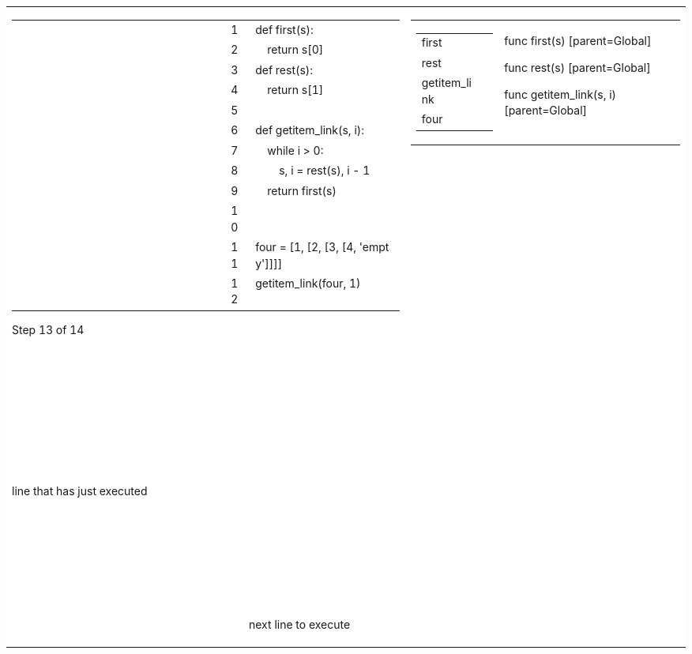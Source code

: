 <table><tbody><tr><td id="vizLayoutTdFirst"><div id="codeDisplayDiv"><div id="pyCodeOutputDiv"><table id="pyCodeOutput"><tbody><tr><td id="gutterTD" rowspan="12"><svg id="leftCodeGutterSVG" style="height: 262px;">&lt;polygon id="prevLineArrow" points="0,0 6,5 0,10" fill="#c9e6ca" transform="translate(0, 27.25)"&gt;&lt;/polygon&gt;&lt;polygon id="curLineArrow" points="0,0 6,5 0,10" fill="#e93f34" transform="translate(0, 38.25)"&gt;&lt;/polygon&gt;</svg></td><td id="lineNo1">1</td><td id="v6__cod1">def&nbsp;first(s):</td></tr><tr><td id="lineNo2">2</td><td id="v6__cod2">&nbsp;&nbsp;&nbsp;&nbsp;return&nbsp;s[0]</td></tr><tr><td id="lineNo3">3</td><td id="v6__cod3">def&nbsp;rest(s):</td></tr><tr><td id="lineNo4">4</td><td id="v6__cod4">&nbsp;&nbsp;&nbsp;&nbsp;return&nbsp;s[1]</td></tr><tr><td id="lineNo5">5</td><td id="v6__cod5"></td></tr><tr><td id="lineNo6">6</td><td id="v6__cod6">def&nbsp;getitem_link(s,&nbsp;i):</td></tr><tr><td id="lineNo7">7</td><td id="v6__cod7">&nbsp;&nbsp;&nbsp;&nbsp;while&nbsp;i&nbsp;&gt;&nbsp;0:</td></tr><tr><td id="lineNo8">8</td><td id="v6__cod8">&nbsp;&nbsp;&nbsp;&nbsp;&nbsp;&nbsp;&nbsp;&nbsp;s,&nbsp;i&nbsp;=&nbsp;rest(s),&nbsp;i&nbsp;-&nbsp;1</td></tr><tr><td id="lineNo9">9</td><td id="v6__cod9">&nbsp;&nbsp;&nbsp;&nbsp;return&nbsp;first(s)</td></tr><tr><td id="lineNo10">10</td><td id="v6__cod10"></td></tr><tr><td id="lineNo11">11</td><td id="v6__cod11">four&nbsp;=&nbsp;[1,&nbsp;[2,&nbsp;[3,&nbsp;[4,&nbsp;'empty']]]]</td></tr><tr><td id="lineNo12">12</td><td id="v6__cod12">getitem_link(four,&nbsp;1)</td></tr></tbody></table></div><p><span id="curInstr">Step 13 of 14</span></p><div id="legendDiv"><svg id="prevLegendArrowSVG">&lt;polygon points="0,0 6,5 0,10" fill="#c9e6ca"&gt;&lt;/polygon&gt;</svg><p>line that has just executed</p><p><svg id="curLegendArrowSVG">&lt;polygon points="0,0 6,5 0,10" fill="#e93f34"&gt;&lt;/polygon&gt;</svg>next line to execute</p></div></div></td><td id="vizLayoutTdSecond"><div id="dataViz"><table id="stackHeapTable"><tbody><tr><td id="stack_td"><div id="globals_area"><table id="v6__global_table"><tbody><tr id="v6__global__first_tr"><td>first</td><td><svg style="position:absolute;left:889.821875px;top:29639.234375px" width="157.10625" height="72.46874999999999" pointer-events="none" position="absolute" version="1.1" xmlns="http://www.w3.org/1999/xhtml">&lt;path d="M 37.209375 50.390624999999986 C 68.553125 26.234374999999993 68.553125 26.234374999999993 119.896875 22.078124999999993" pointer-events="all" version="1.1" xmlns="http://www.w3.org/1999/xhtml" style="" fill="none" stroke="#cccccc" stroke-width="1"&gt;&lt;/path&gt;&lt;path pointer-events="all" version="1.1" xmlns="http://www.w3.org/1999/xhtml" d="M119.896875,22.078124999999993 L110.21283768941586,26.375731469561227 L114.41490638867545,22.523119544295078 L109.64648099667667,19.398680509693616 L119.896875,22.078124999999993" stroke="#cccccc" fill="#cccccc"&gt;&lt;/path&gt;</svg></td></tr><tr id="v6__global__rest_tr"><td>rest</td><td><svg style="position:absolute;left:889.821875px;top:29681.796875px" width="157.10625" height="52.96875" pointer-events="none" position="absolute" version="1.1" xmlns="http://www.w3.org/1999/xhtml">&lt;path d="M 37.209375 34.140625 C 68.553125 16.484375 68.553125 16.484375 119.896875 18.828125" pointer-events="all" version="1.1" xmlns="http://www.w3.org/1999/xhtml" style="" fill="none" stroke="#cccccc" stroke-width="1"&gt;&lt;/path&gt;&lt;path pointer-events="all" version="1.1" xmlns="http://www.w3.org/1999/xhtml" d="M119.896875,18.828125 L110.06609764325118,14.87770520432829 L114.40254684242436,18.57840896753203 L109.74827723829195,21.87048649578819 L119.896875,18.828125" stroke="#cccccc" fill="#cccccc"&gt;&lt;/path&gt;</svg></td></tr><tr id="v6__global__getitem_link_tr"><td>getitem_link</td><td><svg style="position:absolute;left:889.821875px;top:29724.359375px" width="157.10625" height="33.46875" pointer-events="none" position="absolute" version="1.1" xmlns="http://www.w3.org/1999/xhtml">&lt;path d="M 37.209375 17.890625 C 68.553125 6.734375 68.553125 6.734375 119.896875 15.578125" pointer-events="all" version="1.1" xmlns="http://www.w3.org/1999/xhtml" style="" fill="none" stroke="#cccccc" stroke-width="1"&gt;&lt;/path&gt;&lt;path pointer-events="all" version="1.1" xmlns="http://www.w3.org/1999/xhtml" d="M119.896875,15.578125 L110.63524860729751,10.43300337247779 L114.4765360874972,14.645426724238764 L109.44817807451048,17.331616533844986 L119.896875,15.578125" stroke="#cccccc" fill="#cccccc"&gt;&lt;/path&gt;</svg></td></tr><tr id="v6__global__four_tr"><td>four</td><td><svg style="position:absolute;left:889.821875px;top:29745.390625px" width="157.10625" height="79.03124999999999" pointer-events="none" position="absolute" version="1.1" xmlns="http://www.w3.org/1999/xhtml">&lt;path d="M 37.209375 23.171874999999993 C 88.553125 29.515624999999993 88.553125 29.515624999999993 119.896875 55.859374999999986" pointer-events="all" version="1.1" xmlns="http://www.w3.org/1999/xhtml" style="" fill="none" stroke="#cccccc" stroke-width="1"&gt;&lt;/path&gt;&lt;path pointer-events="all" version="1.1" xmlns="http://www.w3.org/1999/xhtml" d="M119.896875,55.859374999999986 L114.49307180030287,46.74625747749743 L115.686303166668,52.320860504289776 L109.9895078966717,52.10516708355633 L119.896875,55.859374999999986" stroke="#cccccc" fill="#cccccc"&gt;&lt;/path&gt;</svg></td></tr></tbody></table></div></td><td id="heap_td"><div id="heap"><div id="toplevel_heap_object_1"><p>func first(s) [parent=Global]</p></div><div id="toplevel_heap_object_2"><p>func rest(s) [parent=Global]</p></div><div id="toplevel_heap_object_3"><p>func getitem_link(s,&nbsp;i) [parent=Global]</p></div></div></td></tr></tbody></table></div></td></tr></tbody></table>
